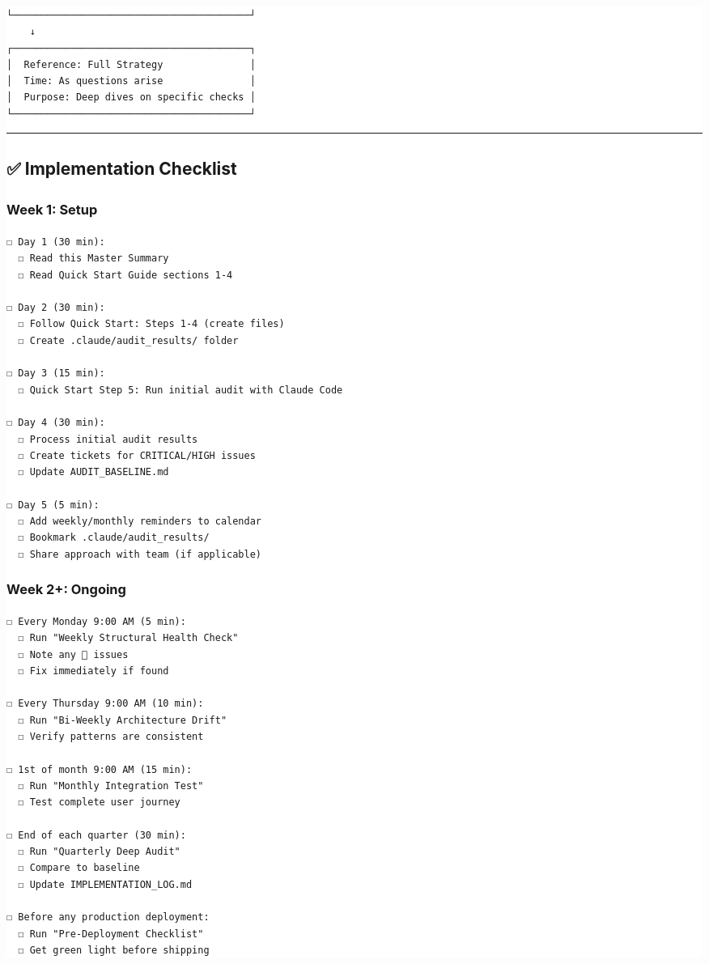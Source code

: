 ```
└─────────────────────────────────────────┘
    ↓
┌─────────────────────────────────────────┐
│  Reference: Full Strategy               │
│  Time: As questions arise               │
│  Purpose: Deep dives on specific checks │
└─────────────────────────────────────────┘
```

---

## ✅ Implementation Checklist

### Week 1: Setup
```
☐ Day 1 (30 min):
  ☐ Read this Master Summary
  ☐ Read Quick Start Guide sections 1-4
  
☐ Day 2 (30 min):
  ☐ Follow Quick Start: Steps 1-4 (create files)
  ☐ Create .claude/audit_results/ folder
  
☐ Day 3 (15 min):
  ☐ Quick Start Step 5: Run initial audit with Claude Code
  
☐ Day 4 (30 min):
  ☐ Process initial audit results
  ☐ Create tickets for CRITICAL/HIGH issues
  ☐ Update AUDIT_BASELINE.md
  
☐ Day 5 (5 min):
  ☐ Add weekly/monthly reminders to calendar
  ☐ Bookmark .claude/audit_results/
  ☐ Share approach with team (if applicable)
```

### Week 2+: Ongoing
```
☐ Every Monday 9:00 AM (5 min):
  ☐ Run "Weekly Structural Health Check"
  ☐ Note any 🔴 issues
  ☐ Fix immediately if found
  
☐ Every Thursday 9:00 AM (10 min):
  ☐ Run "Bi-Weekly Architecture Drift"
  ☐ Verify patterns are consistent
  
☐ 1st of month 9:00 AM (15 min):
  ☐ Run "Monthly Integration Test"
  ☐ Test complete user journey
  
☐ End of each quarter (30 min):
  ☐ Run "Quarterly Deep Audit"
  ☐ Compare to baseline
  ☐ Update IMPLEMENTATION_LOG.md
  
☐ Before any production deployment:
  ☐ Run "Pre-Deployment Checklist"
  ☐ Get green light before shipping
```
